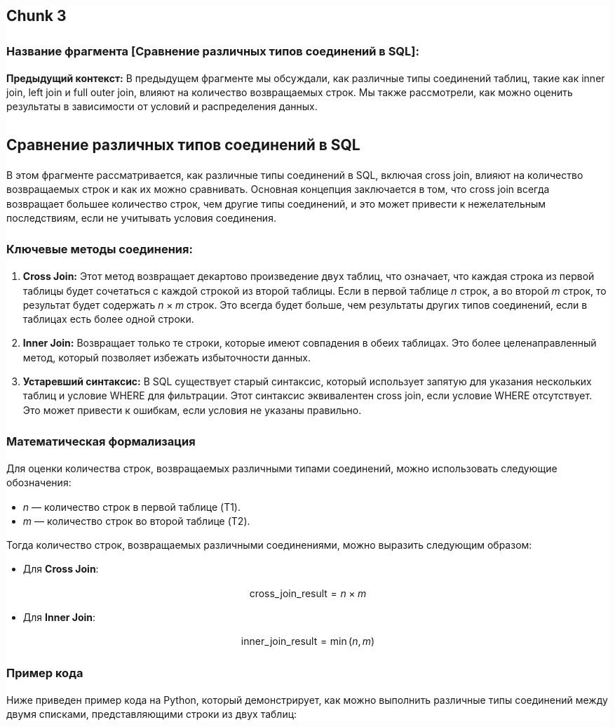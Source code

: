 ## Chunk 3
### **Название фрагмента [Сравнение различных типов соединений в SQL]:**

**Предыдущий контекст:** В предыдущем фрагменте мы обсуждали, как различные типы соединений таблиц, такие как inner join, left join и full outer join, влияют на количество возвращаемых строк. Мы также рассмотрели, как можно оценить результаты в зависимости от условий и распределения данных.

## **Сравнение различных типов соединений в SQL**

В этом фрагменте рассматривается, как различные типы соединений в SQL, включая cross join, влияют на количество возвращаемых строк и как их можно сравнивать. Основная концепция заключается в том, что cross join всегда возвращает большее количество строк, чем другие типы соединений, и это может привести к нежелательным последствиям, если не учитывать условия соединения.

### Ключевые методы соединения:

1. **Cross Join:** Этот метод возвращает декартово произведение двух таблиц, что означает, что каждая строка из первой таблицы будет сочетаться с каждой строкой из второй таблицы. Если в первой таблице $n$ строк, а во второй $m$ строк, то результат будет содержать $n \times m$ строк. Это всегда будет больше, чем результаты других типов соединений, если в таблицах есть более одной строки.

2. **Inner Join:** Возвращает только те строки, которые имеют совпадения в обеих таблицах. Это более целенаправленный метод, который позволяет избежать избыточности данных.

3. **Устаревший синтаксис:** В SQL существует старый синтаксис, который использует запятую для указания нескольких таблиц и условие WHERE для фильтрации. Этот синтаксис эквивалентен cross join, если условие WHERE отсутствует. Это может привести к ошибкам, если условия не указаны правильно.

### Математическая формализация

Для оценки количества строк, возвращаемых различными типами соединений, можно использовать следующие обозначения:

- $n$ — количество строк в первой таблице (T1).
- $m$ — количество строк во второй таблице (T2).

Тогда количество строк, возвращаемых различными соединениями, можно выразить следующим образом:

- Для **Cross Join**:

$$
\text{cross\_join\_result} = n \times m
$$

- Для **Inner Join**:

$$
\text{inner\_join\_result} = \min(n, m)
$$

### Пример кода

Ниже приведен пример кода на Python, который демонстрирует, как можно выполнить различные типы соединений между двумя списками, представляющими строки из двух таблиц:
